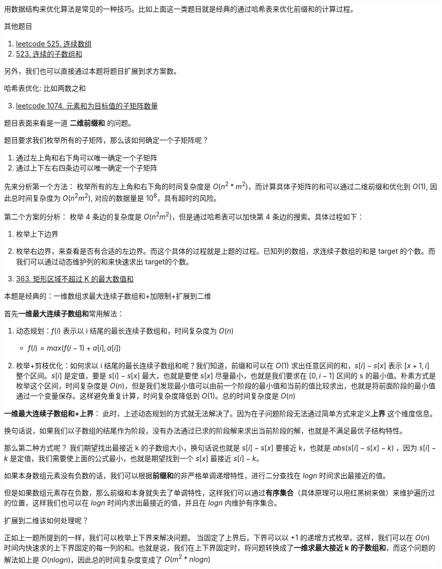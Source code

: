用数据结构来优化算法是常见的一种技巧。比如上面这一类题目就是经典的通过哈希表来优化前缀和的计算过程。


其他题目
1. [leetcode 525. 连续数组](https://leetcode-cn.com/problems/contiguous-array/)
2. [523. 连续的子数组和](https://leetcode-cn.com/problems/continuous-subarray-sum/)

另外，我们也可以直接通过本题将题目扩展到求方案数。

哈希表优化: 比如两数之和

3. [leetcode 1074. 元素和为目标值的子矩阵数量](https://leetcode-cn.com/problems/number-of-submatrices-that-sum-to-target/)

题目表面来看是一道 **二维前缀和** 的问题。

题目要求我们枚举所有的子矩阵，那么该如何确定一个子矩阵呢？
1. 通过左上角和右下角可以唯一确定一个子矩阵
2. 通过上下左右四条边可以唯一确定一个子矩阵

先来分析第一个方法：
枚举所有的左上角和右下角的时间复杂度是 $O(n^2*m^2)$，而计算具体子矩阵的和可以通过二维前缀和优化到 $O(1)$, 因此总时间复杂度为 $O(n^2m^2)$, 对应的数据量是 $10^8$，具有超时的风险。

第二个方案的分析：
枚举 4 条边的复杂度是 $O(n^2m^2)$，但是通过哈希表可以加快第 4 条边的搜索。具体过程如下：
1. 枚举上下边界
2. 枚举右边界，来查看是否有合适的左边界。而这个具体的过程就是上题的过程。已知列的数组，求连续子数组的和是 target 的个数。而我们可以通过动态维护列的和来快速求出 target的个数。

3. [363. 矩形区域不超过 K 的最大数值和](https://leetcode-cn.com/problems/max-sum-of-rectangle-no-larger-than-k/)

本题是经典的：一维数组求最大连续子数组和+加限制+扩展到二维

首先**一维最大连续子数组和**常用解法：
1. 动态规划：$f(i)$ 表示以 i 结尾的最长连续子数组和，时间复杂度为 $O(n)$
   - $f(i) = max(f(i-1)+a[i], a[i])$

2. 枚举+剪枝优化：如何求以 i 结尾的最长连续子数组和呢？我们知道，前缀和可以在 $O(1)$ 求出任意区间的和，$s[i] - s[x]$ 表示 $[x+1, i]$ 整个区间。$s[i]$ 是定值，要是 $s[i] - s[x]$ 最大，也就是要使 $s[x]$ 尽量最小，也就是我们要求在 $[0, i-1]$ 区间的 s 的最小值。朴素方式是枚举这个区间，时间复杂度是 $O(n)$，但是我们发现最小值可以由前一个阶段的最小值和当前的值比较求出，也就是将前面阶段的最小值通过一个变量保存。这样避免重复计算，时间复杂度降低到 $O(1)$。总的时间复杂度是 $O(n)$

**一维最大连续子数组和+上界**：
此时，上述动态规划的方式就无法解决了。因为在子问题阶段无法通过简单方式来定义**上界** 这个维度信息。

换句话说，如果我们以子数组的结尾作为阶段，没有办法通过已求的阶段解来求出当前阶段的解，也就是不满足最优子结构特性。

那么第二种方式呢？
我们期望找出最接近 k 的子数组大小，换句话说也就是 $s[i] - s[x]$ 要接近 k，也就是 $abs(s[i] - s[x] - k)$ ，因为 $s[i] - k$ 是定值，我们需要使上面的公式最小，也就是期望找到一个 $s[x]$ 最接近 $s[i] - k$。

如果本身数组元素没有负数的话，我们可以根据**前缀和**的非严格单调递增特性，进行二分查找在 $logn$ 时间求出最接近的值。

但是如果数组元素存在负数，那么前缀和本身就失去了单调特性，这样我们可以通过**有序集合**（具体原理可以用红黑树来做）来维护遍历过的位置，这样我们也可以在 $logn$ 时间内求出最接近的值，并且在 $logn$ 内维护有序集合。

扩展到二维该如何处理呢？

正如上一题所提到的一样，我们可以枚举上下界来解决问题。
当固定了上界后，下界可以以 +1 的递增方式枚举。这样，我们可以在 $O(n)$ 时间内快速求的上下界固定的每一列的和。也就是说，我们在上下界固定时，将问题转换成了**一维求最大接近 k 的子数组和**，而这个问题的解法如上是 $O(nlogn)$，因此总的时间复杂度变成了 $O(m^2*nlogn)$
